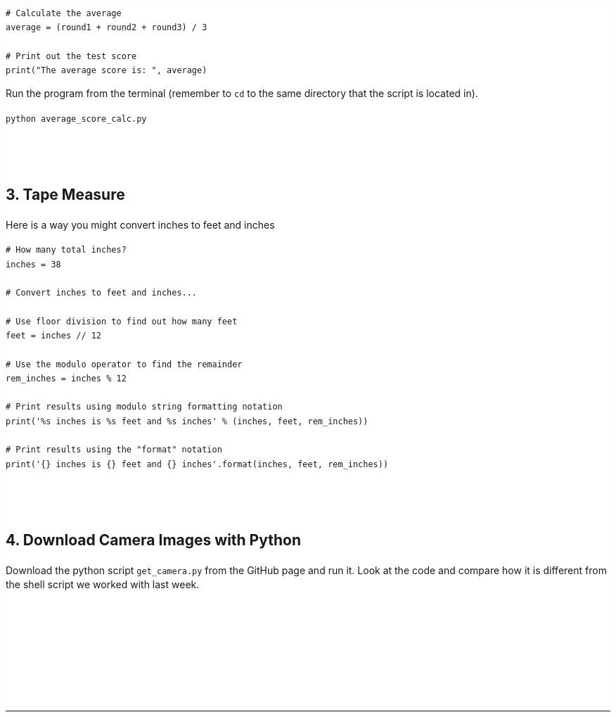     # Calculate the average
    average = (round1 + round2 + round3) / 3

    # Print out the test score
    print("The average score is: ", average)

Run the program from the terminal (remember to `cd` to the same directory that the script is located in).

    python average_score_calc.py


<br><br>
## 3. Tape Measure
Here is a way you might convert inches to feet and inches

    # How many total inches?
    inches = 38

    # Convert inches to feet and inches...
    
    # Use floor division to find out how many feet
    feet = inches // 12

    # Use the modulo operator to find the remainder
    rem_inches = inches % 12

    # Print results using modulo string formatting notation
    print('%s inches is %s feet and %s inches' % (inches, feet, rem_inches))

    # Print results using the "format" notation
    print('{} inches is {} feet and {} inches'.format(inches, feet, rem_inches))


<br><br>
## 4. Download Camera Images with Python
Download the python script `get_camera.py` from the GitHub page and run it. Look at the code and compare how it is different from the shell script we worked with last week.




<br><br><br><br>
---
---
